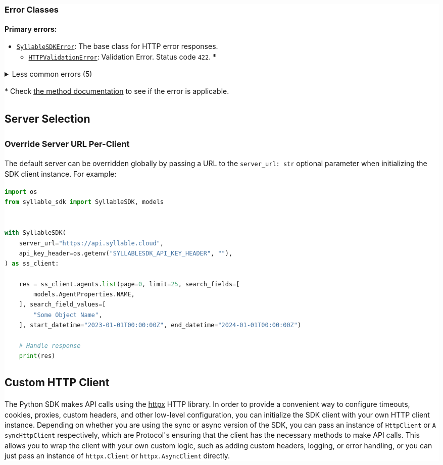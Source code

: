### Error Classes
**Primary errors:**
* [`SyllableSDKError`](./src/syllable_sdk/errors/syllablesdkerror.py): The base class for HTTP error responses.
  * [`HTTPValidationError`](./src/syllable_sdk/errors/httpvalidationerror.py): Validation Error. Status code `422`. *

<details><summary>Less common errors (5)</summary></details>

\* Check [the method documentation](#available-resources-and-operations) to see if the error is applicable.



## Server Selection

### Override Server URL Per-Client

The default server can be overridden globally by passing a URL to the `server_url: str` optional parameter when initializing the SDK client instance. For example:
```python
import os
from syllable_sdk import SyllableSDK, models


with SyllableSDK(
    server_url="https://api.syllable.cloud",
    api_key_header=os.getenv("SYLLABLESDK_API_KEY_HEADER", ""),
) as ss_client:

    res = ss_client.agents.list(page=0, limit=25, search_fields=[
        models.AgentProperties.NAME,
    ], search_field_values=[
        "Some Object Name",
    ], start_datetime="2023-01-01T00:00:00Z", end_datetime="2024-01-01T00:00:00Z")

    # Handle response
    print(res)

```



## Custom HTTP Client

The Python SDK makes API calls using the [httpx](https://www.python-httpx.org/) HTTP library.  In order to provide a convenient way to configure timeouts, cookies, proxies, custom headers, and other low-level configuration, you can initialize the SDK client with your own HTTP client instance.
Depending on whether you are using the sync or async version of the SDK, you can pass an instance of `HttpClient` or `AsyncHttpClient` respectively, which are Protocol's ensuring that the client has the necessary methods to make API calls.
This allows you to wrap the client with your own custom logic, such as adding custom headers, logging, or error handling, or you can just pass an instance of `httpx.Client` or `httpx.AsyncClient` directly.

